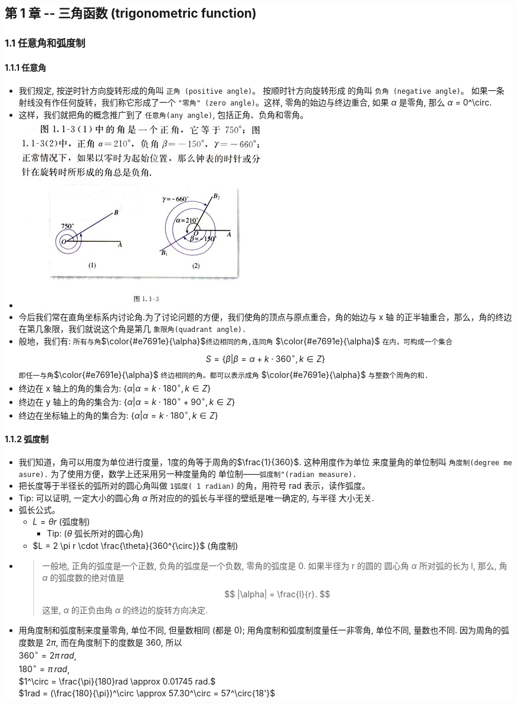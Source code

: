 ## 第 1 章 -- 三角函数 (trigonometric function)
### 1.1 任意角和弧度制
#### 1.1.1 任意角
- 我们规定, 按逆时针方向旋转形成的角叫 `正角 (positive angle)`。 按顺时针方向旋转形成
  的角叫 `负角 (negative angle)`。 如果一条射线没有作任何旋转，我们称它形成了一个 
  `"零角" (zero angle)`。这样, 零角的始边与终边重合, 如果 $\alpha$ 是零角, 那么 
  $\alpha$ = 0^\circ.
- 这样，我们就把角的概念推广到了 `任意角(any angle)`, 包括正角、负角和零角。
- <img src="./images/4th/1.1-3.png" style="margin-left:0;">
- 今后我们常在直角坐标系内讨论角.为了讨论问题的方便，我们使角的顶点与原点重合，角的始边与 x 轴
  的正半轴重合，那么，角的终边在第几象限，我们就说这个角是第几 `象限角(quadrant angle).` 
- 般地，我们有: `所有与角`$\color{#e7691e}{\alpha}$`终边相同的角,连同角`
  $\color{#e7691e}{\alpha}$ `在内，可构成一个集合`
  $$
  S= \{\beta|\beta = \alpha + k \cdot 360^\circ, k \in Z \}
  $$
  `即任一与角`$\color{#e7691e}{\alpha}$ `终边相同的角。都可以表示成角`
  $\color{#e7691e}{\alpha}$ `与整数个周角的和.`
- 终边在 x 轴上的角的集合为: $\{\alpha | \alpha= k\cdot{180^\circ}, k\in{Z}\}$
- 终边在 y 轴上的角的集合为: $\{\alpha | \alpha= k\cdot{180^\circ}+90^\circ, k\in{Z}\}$
- 终边在坐标轴上的角的集合为: $\{\alpha | \alpha= k\cdot{180^\circ}, k\in{Z}\}$
#### 1.1.2 弧度制
- 我们知道，角可以用度为单位进行度量，1度的角等于周角的$\frac{1}{360}$. 这种用度作为单位
  来度量角的单位制叫 `角度制(degree measure).` 为了使用方便，数学上还采用另一种度量角的
  单位制——`弧度制"(radian measure).` 
- 把长度等于半径长的弧所对的圆心角叫做 `1弧度( 1 radian)` 的角，用符号 rad 表示，读作弧度。
- Tip: 可以证明, 一定大小的圆心角 $\alpha$ 所对应的的弧长与半径的壁纸是唯一确定的, 与半径
  大小无关.
- 弧长公式。
    + $L = \theta r$ (弧度制)
        - Tip: ($\theta$ 弧长所对的圆心角)
    +  $L = 2 \pi r \cdot \frac{\theta}{360^{\circ}}$ (角度制)  
- > 一般地, 正角的弧度是一个正数, 负角的弧度是一个负数, 零角的弧度是 0. 如果半径为 r 的圆的
  圆心角 $\alpha$ 所对弧的长为 l, 那么, 角 $\alpha$ 的弧度数的绝对值是 
  $$
    |\alpha| = \frac{l}{r}.
  $$
  这里, $\alpha$ 的正负由角 $\alpha$ 的终边的旋转方向决定.
- 用角度制和弧度制来度量零角, 单位不同, 但量数相同 (都是 0); 用角度制和弧度制度量任一非零角,
  单位不同, 量数也不同. 因为周角的弧度数是 $2\pi$, 而在角度制下的度数是 360, 所以 <br/> 
  $360^\circ = 2\pi \, rad$, <br/>
  $180^\circ = \pi \, rad$, <br/>
  $1^\circ = \frac{\pi}{180}rad \approx 0.01745 rad.$ <br/>
  $1rad = (\frac{180}{\pi})^\circ \approx 57.30^\circ = 57^\circ{18'}$